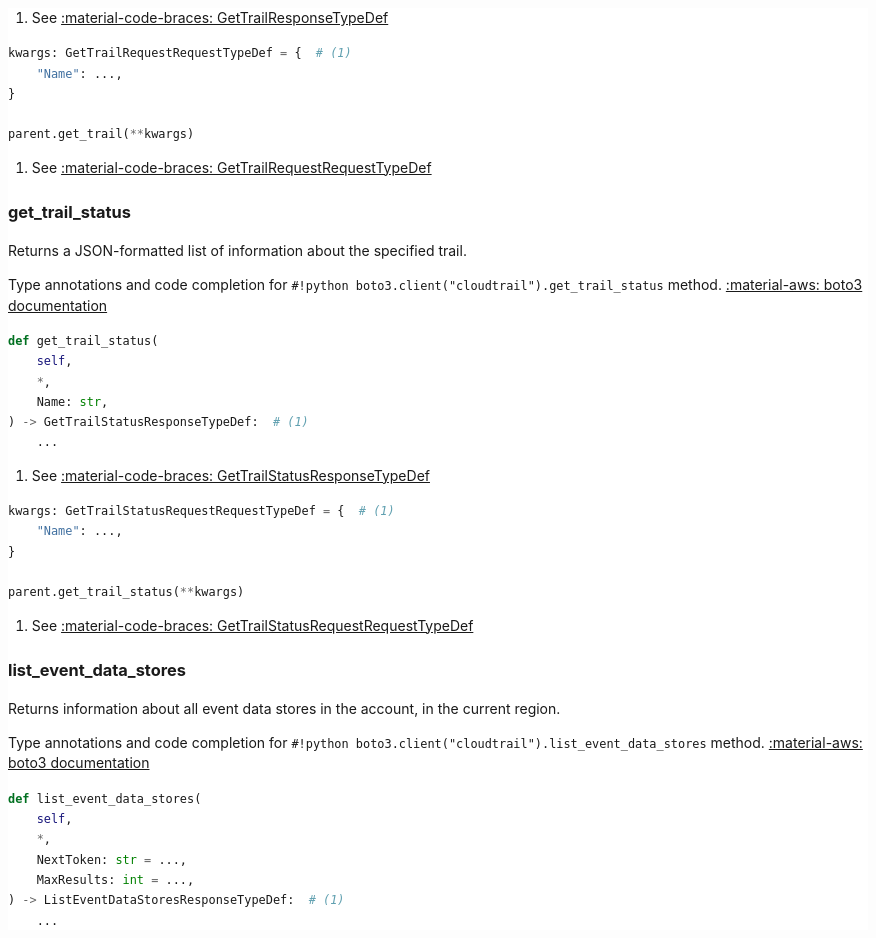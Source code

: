 1. See [:material-code-braces: GetTrailResponseTypeDef](./type_defs.md#gettrailresponsetypedef) 


```python title="Usage example with kwargs"
kwargs: GetTrailRequestRequestTypeDef = {  # (1)
    "Name": ...,
}

parent.get_trail(**kwargs)
```

1. See [:material-code-braces: GetTrailRequestRequestTypeDef](./type_defs.md#gettrailrequestrequesttypedef) 

### get\_trail\_status

Returns a JSON-formatted list of information about the specified trail.

Type annotations and code completion for `#!python boto3.client("cloudtrail").get_trail_status` method.
[:material-aws: boto3 documentation](https://boto3.amazonaws.com/v1/documentation/api/latest/reference/services/cloudtrail.html#CloudTrail.Client.get_trail_status)

```python title="Method definition"
def get_trail_status(
    self,
    *,
    Name: str,
) -> GetTrailStatusResponseTypeDef:  # (1)
    ...
```

1. See [:material-code-braces: GetTrailStatusResponseTypeDef](./type_defs.md#gettrailstatusresponsetypedef) 


```python title="Usage example with kwargs"
kwargs: GetTrailStatusRequestRequestTypeDef = {  # (1)
    "Name": ...,
}

parent.get_trail_status(**kwargs)
```

1. See [:material-code-braces: GetTrailStatusRequestRequestTypeDef](./type_defs.md#gettrailstatusrequestrequesttypedef) 

### list\_event\_data\_stores

Returns information about all event data stores in the account, in the current
region.

Type annotations and code completion for `#!python boto3.client("cloudtrail").list_event_data_stores` method.
[:material-aws: boto3 documentation](https://boto3.amazonaws.com/v1/documentation/api/latest/reference/services/cloudtrail.html#CloudTrail.Client.list_event_data_stores)

```python title="Method definition"
def list_event_data_stores(
    self,
    *,
    NextToken: str = ...,
    MaxResults: int = ...,
) -> ListEventDataStoresResponseTypeDef:  # (1)
    ...
```

